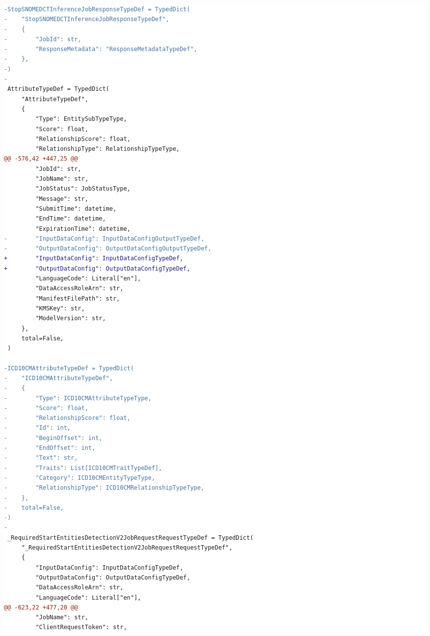 ```diff
-StopSNOMEDCTInferenceJobResponseTypeDef = TypedDict(
-    "StopSNOMEDCTInferenceJobResponseTypeDef",
-    {
-        "JobId": str,
-        "ResponseMetadata": "ResponseMetadataTypeDef",
-    },
-)
-
 AttributeTypeDef = TypedDict(
     "AttributeTypeDef",
     {
         "Type": EntitySubTypeType,
         "Score": float,
         "RelationshipScore": float,
         "RelationshipType": RelationshipTypeType,
@@ -576,42 +447,25 @@
         "JobId": str,
         "JobName": str,
         "JobStatus": JobStatusType,
         "Message": str,
         "SubmitTime": datetime,
         "EndTime": datetime,
         "ExpirationTime": datetime,
-        "InputDataConfig": InputDataConfigOutputTypeDef,
-        "OutputDataConfig": OutputDataConfigOutputTypeDef,
+        "InputDataConfig": InputDataConfigTypeDef,
+        "OutputDataConfig": OutputDataConfigTypeDef,
         "LanguageCode": Literal["en"],
         "DataAccessRoleArn": str,
         "ManifestFilePath": str,
         "KMSKey": str,
         "ModelVersion": str,
     },
     total=False,
 )
 
-ICD10CMAttributeTypeDef = TypedDict(
-    "ICD10CMAttributeTypeDef",
-    {
-        "Type": ICD10CMAttributeTypeType,
-        "Score": float,
-        "RelationshipScore": float,
-        "Id": int,
-        "BeginOffset": int,
-        "EndOffset": int,
-        "Text": str,
-        "Traits": List[ICD10CMTraitTypeDef],
-        "Category": ICD10CMEntityTypeType,
-        "RelationshipType": ICD10CMRelationshipTypeType,
-    },
-    total=False,
-)
-
 _RequiredStartEntitiesDetectionV2JobRequestRequestTypeDef = TypedDict(
     "_RequiredStartEntitiesDetectionV2JobRequestRequestTypeDef",
     {
         "InputDataConfig": InputDataConfigTypeDef,
         "OutputDataConfig": OutputDataConfigTypeDef,
         "DataAccessRoleArn": str,
         "LanguageCode": Literal["en"],
@@ -623,22 +477,20 @@
         "JobName": str,
         "ClientRequestToken": str,
```